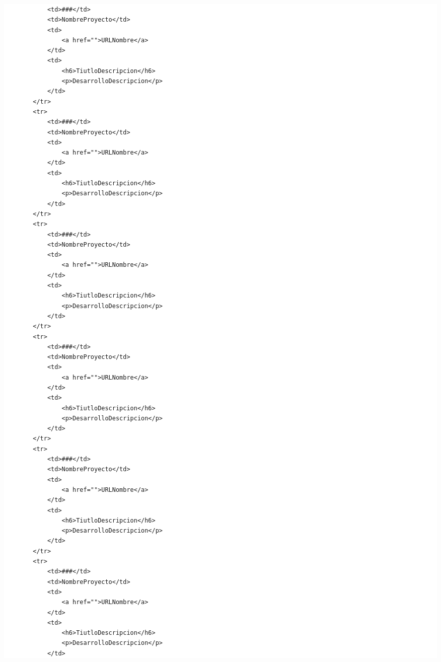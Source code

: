                 <td>###</td>
                <td>NombreProyecto</td>
                <td>
                    <a href="">URLNombre</a>
                </td>
                <td>
                    <h6>TiutloDescripcion</h6>
                    <p>DesarrolloDescripcion</p>
                </td>
            </tr>
            <tr>
                <td>###</td>
                <td>NombreProyecto</td>
                <td>
                    <a href="">URLNombre</a>
                </td>
                <td>
                    <h6>TiutloDescripcion</h6>
                    <p>DesarrolloDescripcion</p>
                </td>
            </tr>
            <tr>
                <td>###</td>
                <td>NombreProyecto</td>
                <td>
                    <a href="">URLNombre</a>
                </td>
                <td>
                    <h6>TiutloDescripcion</h6>
                    <p>DesarrolloDescripcion</p>
                </td>
            </tr>
            <tr>
                <td>###</td>
                <td>NombreProyecto</td>
                <td>
                    <a href="">URLNombre</a>
                </td>
                <td>
                    <h6>TiutloDescripcion</h6>
                    <p>DesarrolloDescripcion</p>
                </td>
            </tr>
            <tr>
                <td>###</td>
                <td>NombreProyecto</td>
                <td>
                    <a href="">URLNombre</a>
                </td>
                <td>
                    <h6>TiutloDescripcion</h6>
                    <p>DesarrolloDescripcion</p>
                </td>
            </tr>
            <tr>
                <td>###</td>
                <td>NombreProyecto</td>
                <td>
                    <a href="">URLNombre</a>
                </td>
                <td>
                    <h6>TiutloDescripcion</h6>
                    <p>DesarrolloDescripcion</p>
                </td>